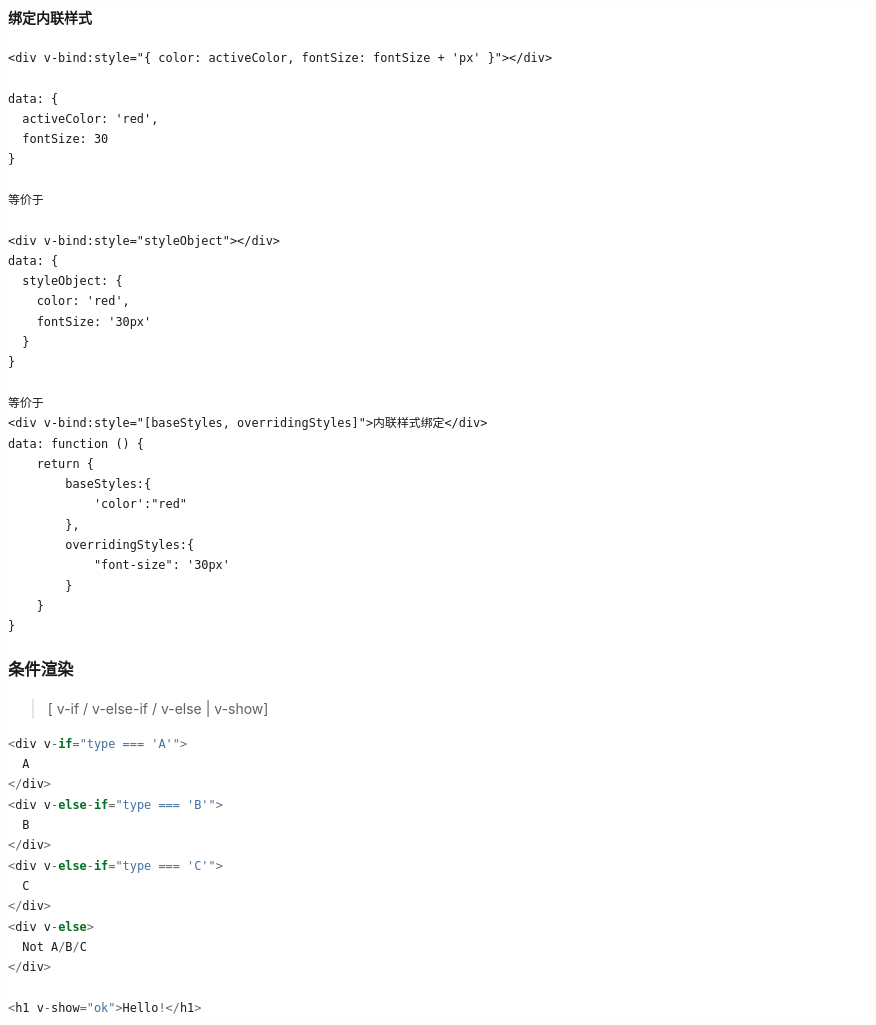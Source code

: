 #### 绑定内联样式

```
<div v-bind:style="{ color: activeColor, fontSize: fontSize + 'px' }"></div>

data: {
  activeColor: 'red',
  fontSize: 30
}

等价于

<div v-bind:style="styleObject"></div>
data: {
  styleObject: {
    color: 'red',
    fontSize: '30px'
  }
}

等价于
<div v-bind:style="[baseStyles, overridingStyles]">内联样式绑定</div>
data: function () {
    return {
        baseStyles:{
        	'color':"red"
        },
        overridingStyles:{
        	"font-size": '30px'
        }
    }
}
```



### 条件渲染 

>[ v-if / v-else-if / v-else  | v-show]

```javascript
<div v-if="type === 'A'">
  A
</div>
<div v-else-if="type === 'B'">
  B
</div>
<div v-else-if="type === 'C'">
  C
</div>
<div v-else>
  Not A/B/C
</div>

<h1 v-show="ok">Hello!</h1>
```
